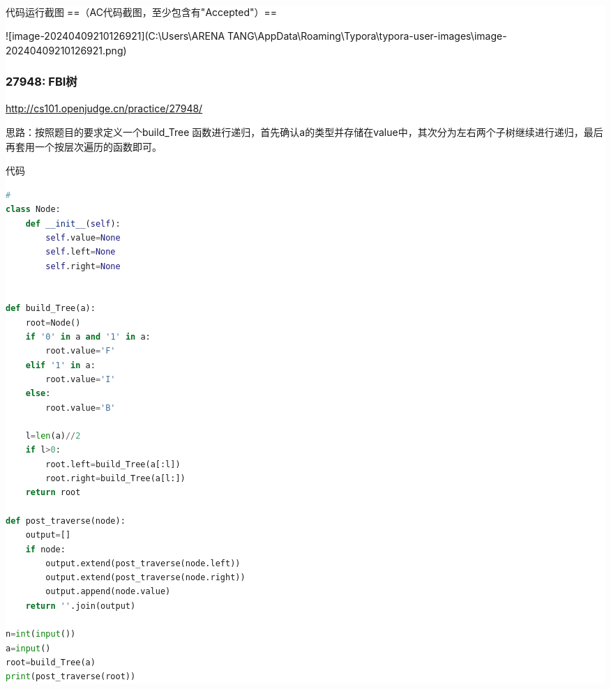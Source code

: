 

代码运行截图 ==（AC代码截图，至少包含有"Accepted"）==

![image-20240409210126921](C:\Users\ARENA TANG\AppData\Roaming\Typora\typora-user-images\image-20240409210126921.png)



### 27948: FBI树

http://cs101.openjudge.cn/practice/27948/



思路：按照题目的要求定义一个build_Tree 函数进行递归，首先确认a的类型并存储在value中，其次分为左右两个子树继续进行递归，最后再套用一个按层次遍历的函数即可。



代码

```python
# 
class Node:
    def __init__(self):
        self.value=None
        self.left=None
        self.right=None


def build_Tree(a):
    root=Node()
    if '0' in a and '1' in a:
        root.value='F'
    elif '1' in a:
        root.value='I'
    else:
        root.value='B'

    l=len(a)//2
    if l>0:
        root.left=build_Tree(a[:l])
        root.right=build_Tree(a[l:])
    return root

def post_traverse(node):
    output=[]
    if node:
        output.extend(post_traverse(node.left))
        output.extend(post_traverse(node.right))
        output.append(node.value)
    return ''.join(output)

n=int(input())
a=input()
root=build_Tree(a)
print(post_traverse(root))

```
